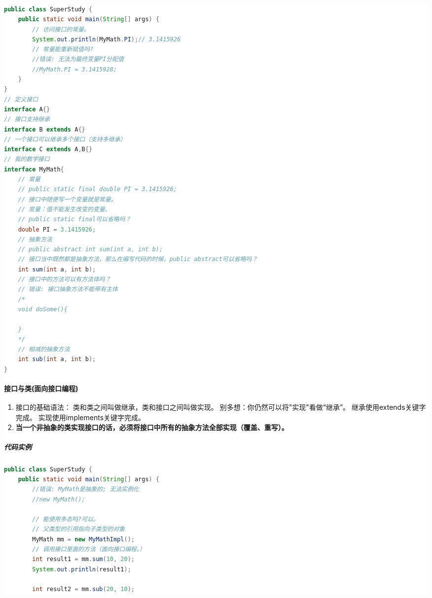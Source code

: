```java
public class SuperStudy {
    public static void main(String[] args) {
        // 访问接口的常量。
        System.out.println(MyMath.PI);// 3.1415926
        // 常量能重新赋值吗?
        //错误: 无法为最终变量PI分配值
        //MyMath.PI = 3.1415928;
    }
}
// 定义接口
interface A{}
// 接口支持继承
interface B extends A{}
// 一个接口可以继承多个接口（支持多继承）
interface C extends A,B{}
// 我的数学接口
interface MyMath{
    // 常量
    // public static final double PI = 3.1415926;
    // 接口中随便写一个变量就是常量。
    // 常量：值不能发生改变的变量。
    // public static final可以省略吗？
    double PI = 3.1415926;
    // 抽象方法
    // public abstract int sum(int a, int b);
    // 接口当中既然都是抽象方法，那么在编写代码的时候，public abstract可以省略吗？
    int sum(int a, int b);
    // 接口中的方法可以有方法体吗？
    // 错误: 接口抽象方法不能带有主体
	/*
	void doSome(){

	}
	*/
    // 相减的抽象方法
    int sub(int a, int b);
}
```

#### 接口与类(面向接口编程)

1. 接口的基础语法：
   	类和类之间叫做继承，类和接口之间叫做实现。
   	别多想：你仍然可以将"实现"看做“继承”。
   	继承使用extends关键字完成。
   	实现使用implements关键字完成。
2. **当一个非抽象的类实现接口的话，必须将接口中所有的抽象方法全部实现（覆盖、重写）。**

##### 代码实例

```java
public class SuperStudy {
    public static void main(String[] args) {
        //错误: MyMath是抽象的; 无法实例化
        //new MyMath();
        
        // 能使用多态吗?可以。
        // 父类型的引用指向子类型的对象
        MyMath mm = new MyMathImpl();
        // 调用接口里面的方法（面向接口编程。）
        int result1 = mm.sum(10, 20);
        System.out.println(result1);

        int result2 = mm.sub(20, 10);
```